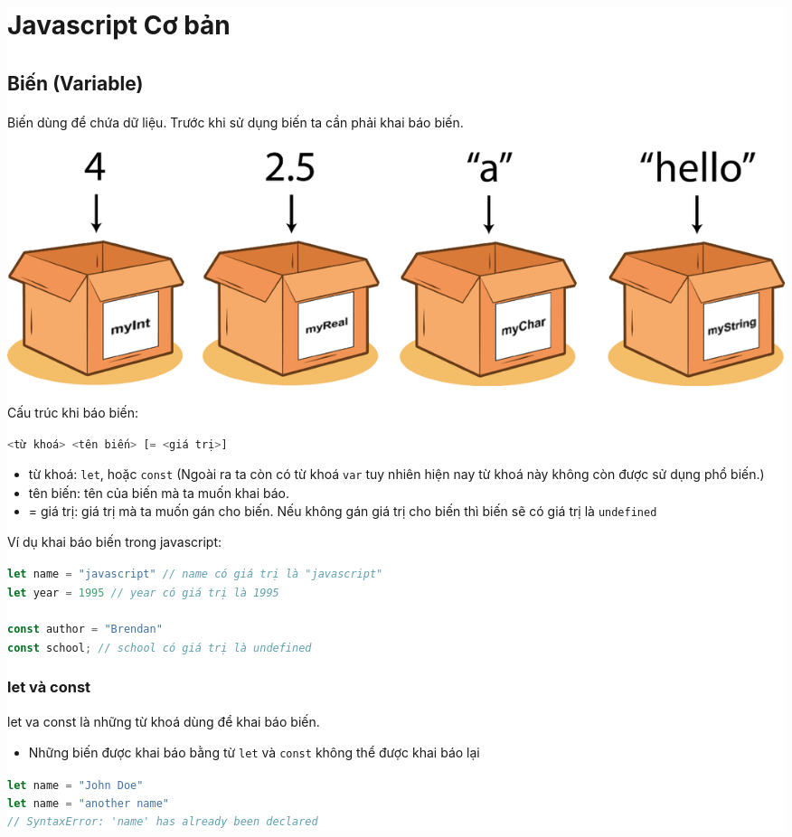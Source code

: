 # Javascript  Cơ bản

## Biến (Variable)

Biến dùng để chứa dữ liệu. Trước khi sử dụng biến ta cần phải khai báo biến. 

![Value](https://github.com/lawson-ng/my-blog/blob/documents/public/value.png?raw=true)

Cấu trúc khi báo biến:

```js
<từ khoá> <tên biến> [= <giá trị>]

```

- từ khoá: `let`, hoặc `const` (Ngoài ra ta còn có từ khoá `var` tuy nhiên hiện nay từ khoá này không còn được sử dụng phổ biến.)
- tên biến: tên của biến mà ta muốn khai báo.
- = giá trị: giá trị mà ta muốn gán cho biến. Nếu không gán giá trị cho biến thì biến sẽ có giá trị là `undefined`

Ví dụ khai báo biến trong javascript:

```jsx
let name = "javascript" // name có giá trị là "javascript"
let year = 1995 // year có giá trị là 1995

const author = "Brendan"
const school; // school có giá trị là undefined
```


### let và const

let va const là những từ khoá dùng để khai báo biến.

- Những biến được khai báo bằng từ `let` và `const` không thể được khai báo lại

```js
let name = "John Doe"
let name = "another name"
// SyntaxError: 'name' has already been declared
```
